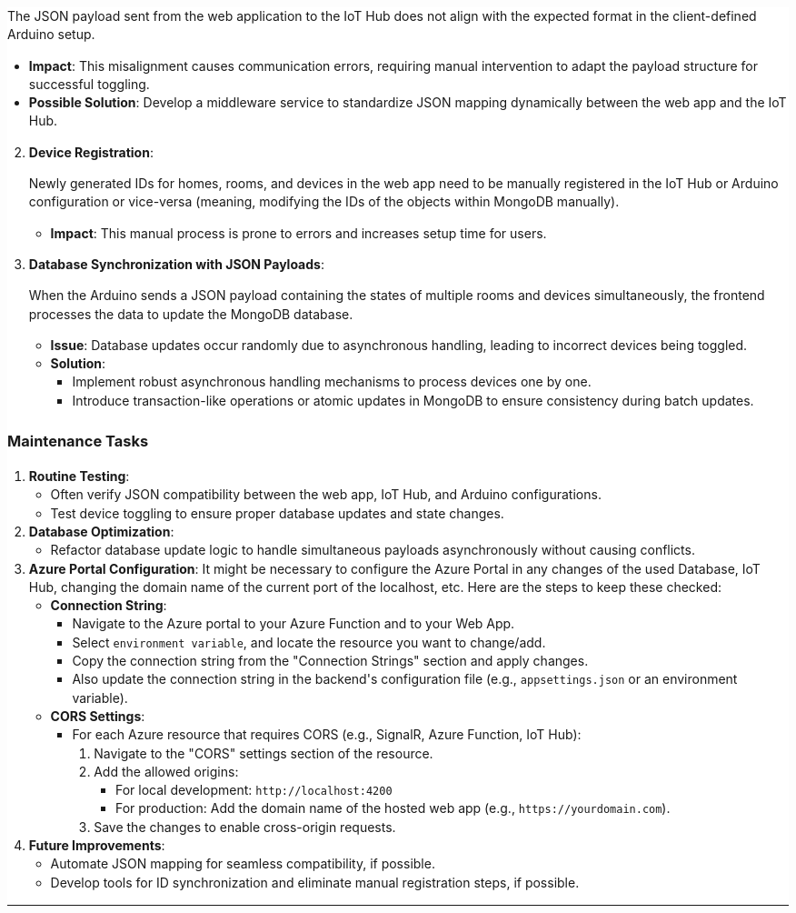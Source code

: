   The JSON payload sent from the web application to the IoT Hub does not align with the expected format in the client-defined Arduino setup.

   - **Impact**: This misalignment causes communication errors, requiring manual intervention to adapt the payload structure for successful toggling.
   - **Possible Solution**: Develop a middleware service to standardize JSON mapping dynamically between the web app and the IoT Hub.

2. **Device Registration**:

   Newly generated IDs for homes, rooms, and devices in the web app need to be manually registered in the IoT Hub or Arduino configuration or vice-versa (meaning, modifying the IDs of the objects within MongoDB manually).

   - **Impact**: This manual process is prone to errors and increases setup time for users.

3. **Database Synchronization with JSON Payloads**:

   When the Arduino sends a JSON payload containing the states of multiple rooms and devices simultaneously, the frontend processes the data to update the MongoDB database.

   - **Issue**: Database updates occur randomly due to asynchronous handling, leading to incorrect devices being toggled.
   - **Solution**:
     - Implement robust asynchronous handling mechanisms to process devices one by one.
     - Introduce transaction-like operations or atomic updates in MongoDB to ensure consistency during batch updates.

### Maintenance Tasks

1. **Routine Testing**:
   - Often verify JSON compatibility between the web app, IoT Hub, and Arduino configurations.
   - Test device toggling to ensure proper database updates and state changes.
2. **Database Optimization**:
   - Refactor database update logic to handle simultaneous payloads asynchronously without causing conflicts.
3. **Azure Portal Configuration**:
   It might be necessary to configure the Azure Portal in any changes of the used Database, IoT Hub, changing the domain name of the current port of the localhost, etc. 
   Here are the steps to keep these checked:
   - **Connection String**:
     - Navigate to the Azure portal to your Azure Function and to your Web App.
     - Select `environment variable`, and locate the resource you want to change/add.
     - Copy the connection string from the "Connection Strings" section and apply changes.
     - Also update the connection string in the backend's configuration file (e.g., `appsettings.json` or an environment variable).
   - **CORS Settings**:
     - For each Azure resource that requires CORS (e.g., SignalR, Azure Function, IoT Hub):
       1. Navigate to the "CORS" settings section of the resource.
       2. Add the allowed origins:
          - For local development: `http://localhost:4200`
          - For production: Add the domain name of the hosted web app (e.g., `https://yourdomain.com`).
       3. Save the changes to enable cross-origin requests.
4. **Future Improvements**:
   - Automate JSON mapping for seamless compatibility, if possible.
   - Develop tools for ID synchronization and eliminate manual registration steps, if possible.

---